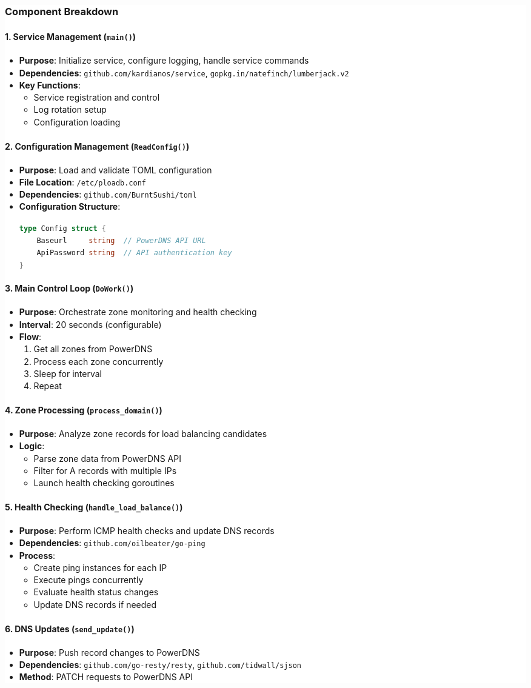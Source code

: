 ### Component Breakdown

#### 1. Service Management (`main()`)
- **Purpose**: Initialize service, configure logging, handle service commands
- **Dependencies**: `github.com/kardianos/service`, `gopkg.in/natefinch/lumberjack.v2`
- **Key Functions**:
  - Service registration and control
  - Log rotation setup
  - Configuration loading

#### 2. Configuration Management (`ReadConfig()`)
- **Purpose**: Load and validate TOML configuration
- **File Location**: `/etc/ploadb.conf`
- **Dependencies**: `github.com/BurntSushi/toml`
- **Configuration Structure**:
  ```go
  type Config struct {
      Baseurl     string  // PowerDNS API URL
      ApiPassword string  // API authentication key
  }
  ```

#### 3. Main Control Loop (`DoWork()`)
- **Purpose**: Orchestrate zone monitoring and health checking
- **Interval**: 20 seconds (configurable)
- **Flow**:
  1. Get all zones from PowerDNS
  2. Process each zone concurrently
  3. Sleep for interval
  4. Repeat

#### 4. Zone Processing (`process_domain()`)
- **Purpose**: Analyze zone records for load balancing candidates
- **Logic**:
  - Parse zone data from PowerDNS API
  - Filter for A records with multiple IPs
  - Launch health checking goroutines

#### 5. Health Checking (`handle_load_balance()`)
- **Purpose**: Perform ICMP health checks and update DNS records
- **Dependencies**: `github.com/oilbeater/go-ping`
- **Process**:
  - Create ping instances for each IP
  - Execute pings concurrently
  - Evaluate health status changes
  - Update DNS records if needed

#### 6. DNS Updates (`send_update()`)
- **Purpose**: Push record changes to PowerDNS
- **Dependencies**: `github.com/go-resty/resty`, `github.com/tidwall/sjson`
- **Method**: PATCH requests to PowerDNS API
